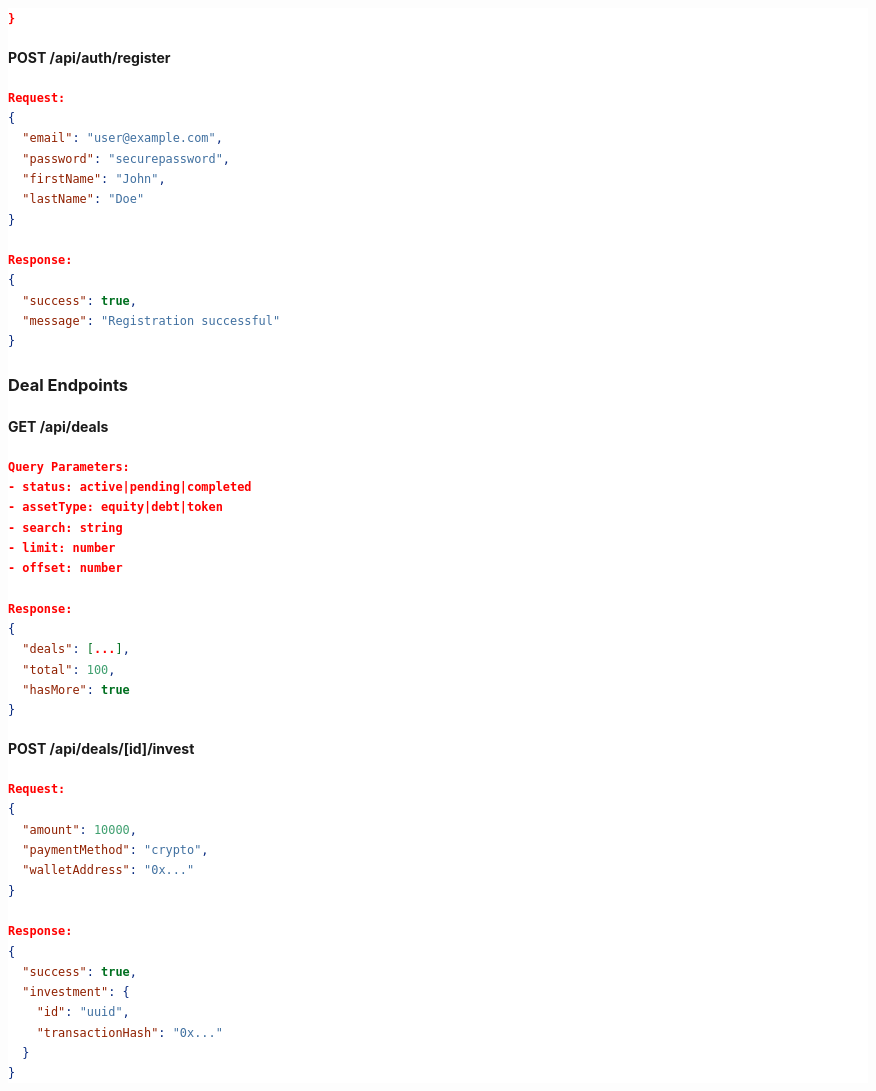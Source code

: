```json
}
```

#### POST /api/auth/register
```json
Request:
{
  "email": "user@example.com",
  "password": "securepassword",
  "firstName": "John",
  "lastName": "Doe"
}

Response:
{
  "success": true,
  "message": "Registration successful"
}
```

### Deal Endpoints

#### GET /api/deals
```json
Query Parameters:
- status: active|pending|completed
- assetType: equity|debt|token
- search: string
- limit: number
- offset: number

Response:
{
  "deals": [...],
  "total": 100,
  "hasMore": true
}
```

#### POST /api/deals/[id]/invest
```json
Request:
{
  "amount": 10000,
  "paymentMethod": "crypto",
  "walletAddress": "0x..."
}

Response:
{
  "success": true,
  "investment": {
    "id": "uuid",
    "transactionHash": "0x..."
  }
}
```
